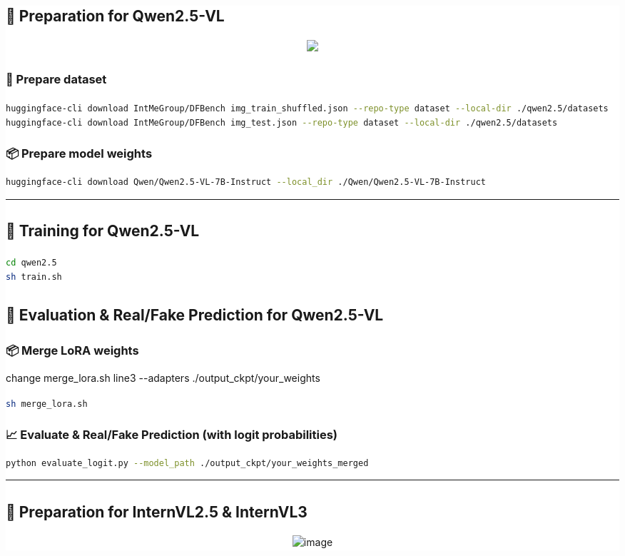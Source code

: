 


## 🔧 Preparation for Qwen2.5-VL
<p align="center">
    <img src="https://qianwen-res.oss-cn-beijing.aliyuncs.com/Qwen2.5-VL/qwen2.5vl_logo.png" width="500"/>
<p>

### 📁 Prepare dataset

```bash
huggingface-cli download IntMeGroup/DFBench img_train_shuffled.json --repo-type dataset --local-dir ./qwen2.5/datasets
huggingface-cli download IntMeGroup/DFBench img_test.json --repo-type dataset --local-dir ./qwen2.5/datasets
```

### 📦 Prepare model weights

```bash
huggingface-cli download Qwen/Qwen2.5-VL-7B-Instruct --local_dir ./Qwen/Qwen2.5-VL-7B-Instruct
```

---



## 🚀 Training for Qwen2.5-VL

```bash
cd qwen2.5
sh train.sh
```
## 🌈 Evaluation & Real/Fake Prediction for Qwen2.5-VL

### 📦 Merge LoRA weights

change merge_lora.sh line3 --adapters ./output_ckpt/your_weights

```bash
sh merge_lora.sh 
```

### 📈 Evaluate & Real/Fake Prediction (with logit probabilities)

```bash
python evaluate_logit.py --model_path ./output_ckpt/your_weights_merged
```

---
## 🔧 Preparation for InternVL2.5 & InternVL3
<div align="center">
  <img width="500" alt="image" src="https://github.com/user-attachments/assets/930e6814-8a9f-43e1-a284-118a5732daa4">
  <br>
</div>

